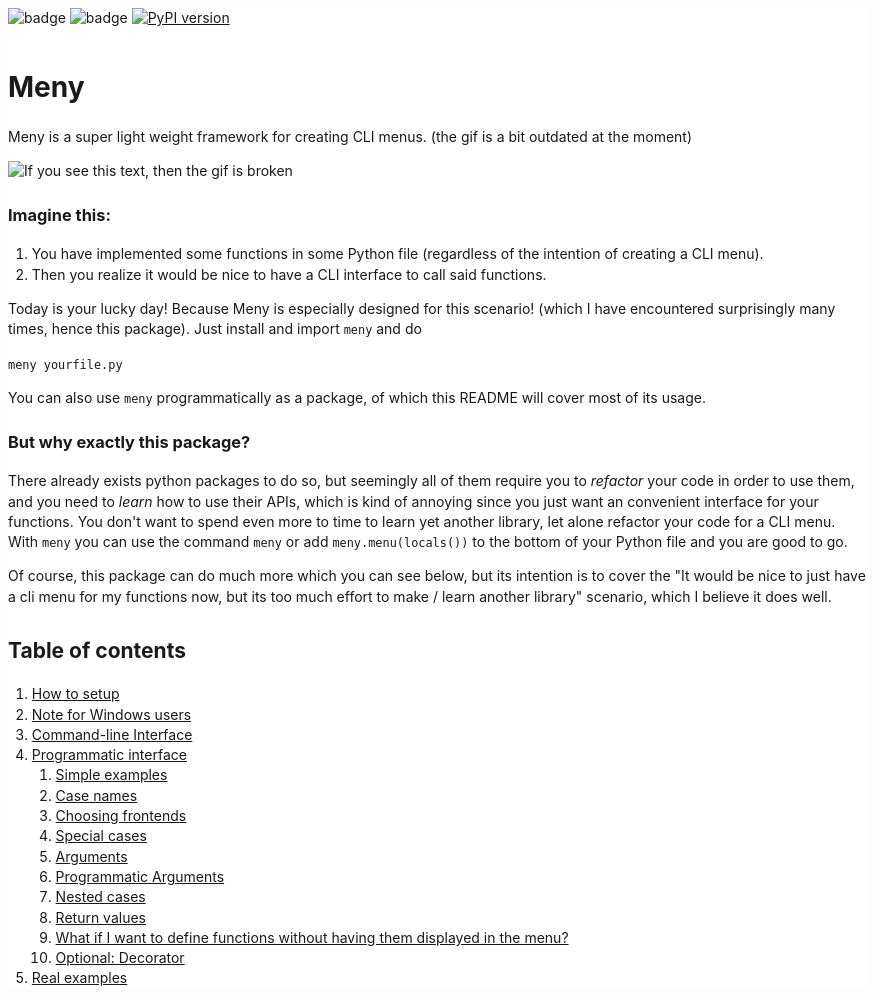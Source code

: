 ![badge](https://github.com/Napam/meny/actions/workflows/pushpull.yml/badge.svg)
![badge](https://github.com/Napam/meny/actions/workflows/publish.yml/badge.svg)
[![PyPI version](https://badge.fury.io/py/meny.svg)](https://badge.fury.io/py/meny)

# Meny

Meny is a super light weight framework for creating CLI menus. (the gif is a bit outdated at the moment)

![If you see this text, then the gif is broken](https://media.giphy.com/media/SKUrfvxzbXkQ80gdMM/giphy.gif)

### Imagine this:
1. You have implemented some functions in some Python file (regardless of the intention of creating a CLI menu).
1. Then you realize it would be nice to have a CLI interface to call said functions.

Today is your lucky day! Because Meny is especially designed for this scenario! (which I have encountered surprisingly many times, hence this package). Just install and import `meny` and do
```
meny yourfile.py
```
You can also use `meny` programmatically as a package, of which this README will cover most of its usage.

### But why exactly this package?
There already exists python packages to do so, but seemingly all of them require you to *refactor* your code in order to use them, and you need to *learn* how to use their APIs, which is kind of annoying since you just want an convenient interface for your functions. You don't want to spend even more to time to learn yet another library, let alone refactor your code for a CLI menu. With `meny` you can use the command `meny` or add `meny.menu(locals())` to the bottom of your Python file and you are good to go.

Of course, this package can do much more which you can see below, but its intention is to cover the "It would be nice to just have a cli menu for my functions now, but its too much effort to make / learn another library" scenario, which I believe it does well.

## Table of contents

1. <a href="#_meny_setup">How to setup</a>
2. <a href="#_meny_noteWindows">Note for Windows users</a>
3. <a href="#_meny_commandlineInterfcae">Command-line Interface</a>
4. <a href="#_meny_programmaticInterface">Programmatic interface</a>
    1. <a href="#_meny_simpleExamples">Simple examples</a>
    2. <a href="#_meny_caseNames">Case names</a>
    3. <a href="#_meny_frontend">Choosing frontends</a>
    4. <a href="#_meny_specialCases">Special cases</a>
    5. <a href="#_meny_arguments">Arguments</a>
    6. <a href="#_meny_progArguments">Programmatic Arguments</a>
    7. <a href="#_meny_nested">Nested cases</a>
    8. <a href="#_meny_return">Return values</a>
    9. <a href="#_meny_ignore">What if I want to define functions without having them displayed in the menu?</a>
    10. <a href="#_meny_decorator">Optional: Decorator</a>
5. <a href="#_meny_realExamples">Real examples</a>
